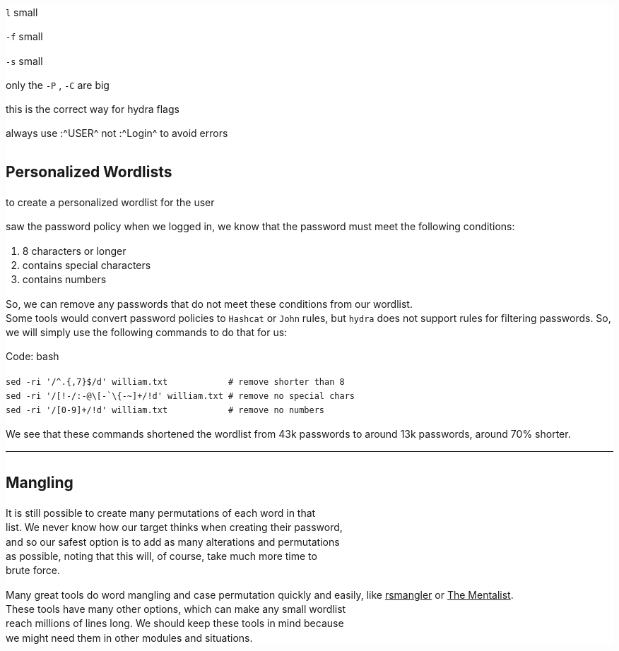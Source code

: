 ```
```

  

`l` small

`-f` small

`-s` small

only the `-P` , `-C` are big

this is the correct way for hydra flags

always use :^USER^ not :^Login^ to avoid errors

## Personalized Wordlists

to create a personalized wordlist for the user

saw the password policy when we logged in, we know that the password must meet the following conditions:

1. 8 characters or longer
2. contains special characters
3. contains numbers

So, we can remove any passwords that do not meet these conditions from our wordlist.  
Some tools would convert password policies to `Hashcat` or `John` rules, but `hydra` does not support rules for filtering passwords. So, we will simply use the following commands to do that for us:

Code: bash

```
sed -ri '/^.{,7}$/d' william.txt            # remove shorter than 8
sed -ri '/[!-/:-@\[-`\{-~]+/!d' william.txt # remove no special chars
sed -ri '/[0-9]+/!d' william.txt            # remove no numbers
```

We see that these commands shortened the wordlist from 43k passwords to around 13k passwords, around 70% shorter.

---

## Mangling

It is still possible to create many permutations of each word in that  
list. We never know how our target thinks when creating their password,  
and so our safest option is to add as many alterations and permutations  
as possible, noting that this will, of course, take much more time to  
brute force.

Many great tools do word mangling and case permutation quickly and easily, like [rsmangler](https://github.com/digininja/RSMangler) or [The Mentalist](https://github.com/sc0tfree/mentalist.git).  
These tools have many other options, which can make any small wordlist  
reach millions of lines long. We should keep these tools in mind because  
we might need them in other modules and situations.
